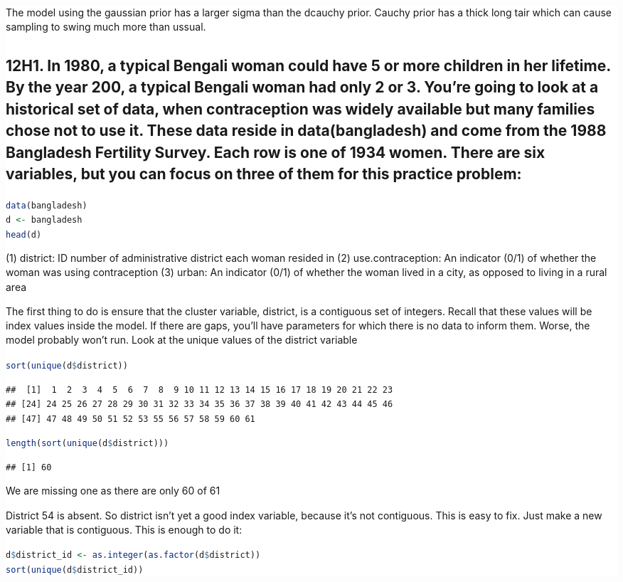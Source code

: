 The model using the gaussian prior has a larger sigma than the dcauchy prior. Cauchy prior has a thick long tair which can cause sampling to swing much more than ussual.

## 12H1. In 1980, a typical Bengali woman could have 5 or more children in her lifetime. By the year 200, a typical Bengali woman had only 2 or 3. You’re going to look at a historical set of data, when contraception was widely available but many families chose not to use it.  These data reside in data(bangladesh) and come from the 1988 Bangladesh Fertility Survey. Each row is one of 1934 women.  There are six variables, but you can focus on three of them for this practice problem:


```r
data(bangladesh) 
d <- bangladesh
head(d)
```

(1) district: ID number of administrative district each woman resided in
(2) use.contraception: An indicator (0/1) of whether the woman was using contraception
(3) urban: An indicator (0/1) of whether the woman lived in a city, as opposed to living in a rural area

 The  first thing to do is ensure that the cluster variable, district, is a contiguous set of integers. Recall that these values will be index values inside the model. If there are gaps, you’ll have parameters for which there is no data to inform them. Worse, the model probably won’t run. Look at the unique values of the district variable
 

```r
sort(unique(d$district))
```

```
##  [1]  1  2  3  4  5  6  7  8  9 10 11 12 13 14 15 16 17 18 19 20 21 22 23
## [24] 24 25 26 27 28 29 30 31 32 33 34 35 36 37 38 39 40 41 42 43 44 45 46
## [47] 47 48 49 50 51 52 53 55 56 57 58 59 60 61
```

```r
length(sort(unique(d$district)))
```

```
## [1] 60
```
We are missing one as there are only 60 of 61

District 54 is absent. So district isn’t yet a good index variable, because it’s not contiguous. This is easy to  fix. Just make a new variable that is contiguous.  This is enough to do it:
 

```r
d$district_id <- as.integer(as.factor(d$district))
sort(unique(d$district_id))
```
